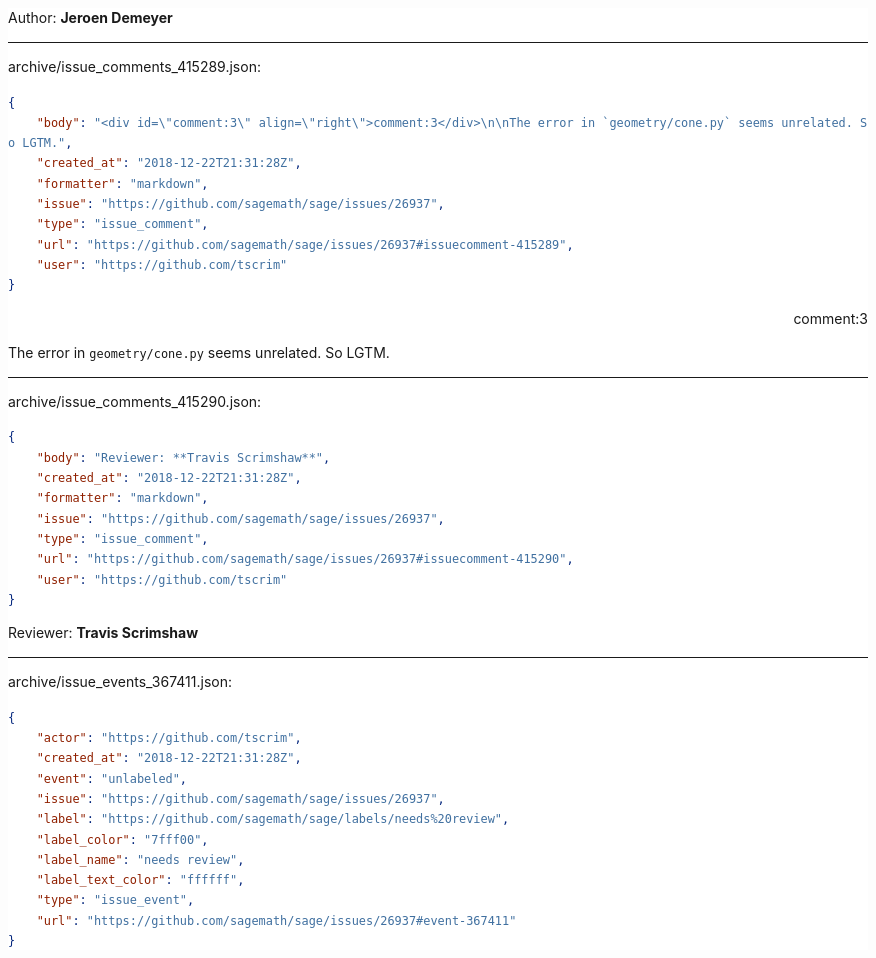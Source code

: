 Author: **Jeroen Demeyer**



---

archive/issue_comments_415289.json:
```json
{
    "body": "<div id=\"comment:3\" align=\"right\">comment:3</div>\n\nThe error in `geometry/cone.py` seems unrelated. So LGTM.",
    "created_at": "2018-12-22T21:31:28Z",
    "formatter": "markdown",
    "issue": "https://github.com/sagemath/sage/issues/26937",
    "type": "issue_comment",
    "url": "https://github.com/sagemath/sage/issues/26937#issuecomment-415289",
    "user": "https://github.com/tscrim"
}
```

<div id="comment:3" align="right">comment:3</div>

The error in `geometry/cone.py` seems unrelated. So LGTM.



---

archive/issue_comments_415290.json:
```json
{
    "body": "Reviewer: **Travis Scrimshaw**",
    "created_at": "2018-12-22T21:31:28Z",
    "formatter": "markdown",
    "issue": "https://github.com/sagemath/sage/issues/26937",
    "type": "issue_comment",
    "url": "https://github.com/sagemath/sage/issues/26937#issuecomment-415290",
    "user": "https://github.com/tscrim"
}
```

Reviewer: **Travis Scrimshaw**



---

archive/issue_events_367411.json:
```json
{
    "actor": "https://github.com/tscrim",
    "created_at": "2018-12-22T21:31:28Z",
    "event": "unlabeled",
    "issue": "https://github.com/sagemath/sage/issues/26937",
    "label": "https://github.com/sagemath/sage/labels/needs%20review",
    "label_color": "7fff00",
    "label_name": "needs review",
    "label_text_color": "ffffff",
    "type": "issue_event",
    "url": "https://github.com/sagemath/sage/issues/26937#event-367411"
}
```
